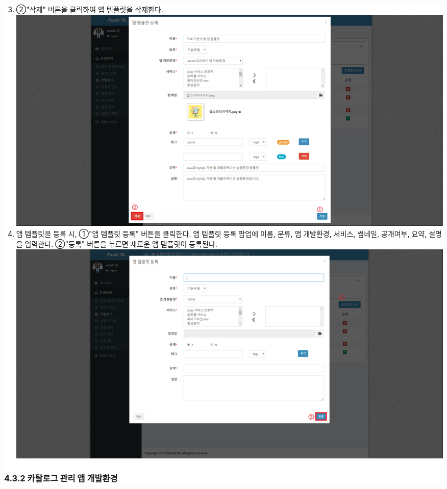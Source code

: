 3. ②"삭제" 버튼을 클릭하여 앱 템플릿을 삭제한다. ![](../../.gitbook/assets/portal-web-admin-15.png)
4. 앱 템플릿을 등록 시, ①"앱 템플릿 등록" 버튼을 클릭한다. 앱 템플릿 등록 팝업에 이름, 분류, 앱 개발환경, 서비스, 썸네일, 공개여부, 요약, 설명을 입력한다. ②"등록" 버튼을 누르면 새로운 앱 템플릿이 등록된다. ![](../../.gitbook/assets/portal-web-admin-16.png)

### 4.3.2 카탈로그 관리 앱 개발환경
